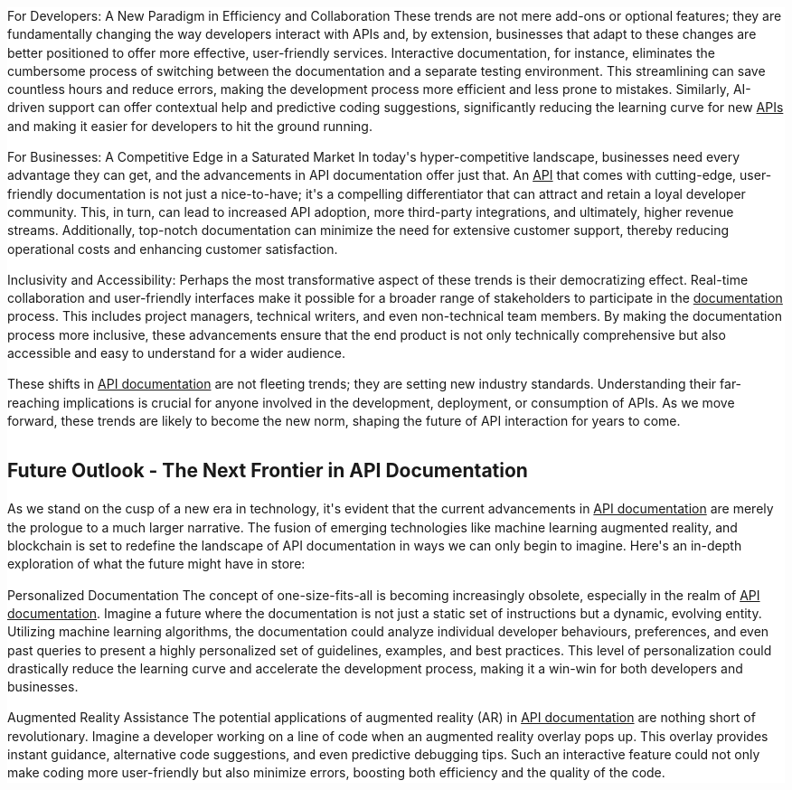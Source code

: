 For Developers: A New Paradigm in Efficiency and Collaboration
These trends are not mere add-ons or optional features; they are fundamentally changing the way developers interact with APIs and, by extension, businesses that adapt to these changes are better positioned to offer more effective, user-friendly services. Interactive documentation, for instance, eliminates the cumbersome process of switching between the documentation and a separate testing environment. This streamlining can save countless hours and reduce errors, making the development process more efficient and less prone to mistakes. Similarly, AI-driven support can offer contextual help and predictive coding suggestions, significantly reducing the learning curve for new [APIs](https://apitoolkit.io/blog/api-as-a-product/) and making it easier for developers to hit the ground running.

For Businesses: A Competitive Edge in a Saturated Market
In today's hyper-competitive landscape, businesses need every advantage they can get, and the advancements in API documentation offer just that. An [API](https://apitoolkit.io/blog/api-as-a-product/) that comes with cutting-edge, user-friendly documentation is not just a nice-to-have; it's a compelling differentiator that can attract and retain a loyal developer community. This, in turn, can lead to increased API adoption, more third-party integrations, and ultimately, higher revenue streams. Additionally, top-notch documentation can minimize the need for extensive customer support, thereby reducing operational costs and enhancing customer satisfaction.

Inclusivity and Accessibility: Perhaps the most transformative aspect of these trends is their democratizing effect. Real-time collaboration and user-friendly interfaces make it possible for a broader range of stakeholders to participate in the [documentation](https://apitoolkit.io/blog/writing-api-documentation/) process. This includes project managers, technical writers, and even non-technical team members. By making the documentation process more inclusive, these advancements ensure that the end product is not only technically comprehensive but also accessible and easy to understand for a wider audience.

These shifts in [API documentation](https://apitoolkit.io/blog/api-documentation-and-observability-the-truth-you-must-know/) are not fleeting trends; they are setting new industry standards. Understanding their far-reaching implications is crucial for anyone involved in the development, deployment, or consumption of APIs. As we move forward, these trends are likely to become the new norm, shaping the future of API interaction for years to come.

## Future Outlook - The Next Frontier in API Documentation
As we stand on the cusp of a new era in technology, it's evident that the current advancements in [API documentation](https://apitoolkit.io/blog/writing-api-documentation/) are merely the prologue to a much larger narrative. The fusion of emerging technologies like machine learning augmented reality, and blockchain is set to redefine the landscape of API documentation in ways we can only begin to imagine. Here's an in-depth exploration of what the future might have in store:

Personalized Documentation
The concept of one-size-fits-all is becoming increasingly obsolete, especially in the realm of [API documentation](https://apitoolkit.io/blog/writing-api-documentation/). Imagine a future where the documentation is not just a static set of instructions but a dynamic, evolving entity. Utilizing machine learning algorithms, the documentation could analyze individual developer behaviours, preferences, and even past queries to present a highly personalized set of guidelines, examples, and best practices. This level of personalization could drastically reduce the learning curve and accelerate the development process, making it a win-win for both developers and businesses.

Augmented Reality Assistance
The potential applications of augmented reality (AR) in [API documentation](https://apitoolkit.io/blog/api-documentation-and-observability-the-truth-you-must-know/) are nothing short of revolutionary. Imagine a developer working on a line of code when an augmented reality overlay pops up. This overlay provides instant guidance, alternative code suggestions, and even predictive debugging tips. Such an interactive feature could not only make coding more user-friendly but also minimize errors, boosting both efficiency and the quality of the code.
